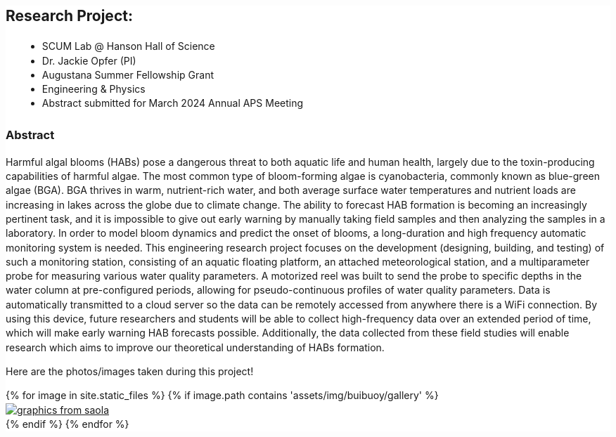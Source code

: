 ## Research Project:

<style>
    ul {
        margin-left: 2em;
    }
</style>

- SCUM Lab @ Hanson Hall of Science
- Dr. Jackie Opfer (PI)
- Augustana Summer Fellowship Grant
- Engineering & Physics
- Abstract submitted for March 2024 Annual APS Meeting 

### Abstract

Harmful algal blooms (HABs) pose a dangerous threat to both aquatic life and human health, largely due to the toxin-producing capabilities of harmful algae. The most common type of bloom-forming algae is cyanobacteria, commonly known as blue-green algae (BGA). BGA thrives in warm, nutrient-rich water, and both average surface water temperatures and nutrient loads are increasing in lakes across the globe due to climate change. The ability to forecast HAB formation is becoming an increasingly pertinent task, and it is impossible to give out early warning by manually taking field samples and then analyzing the samples in a laboratory. In order to model bloom dynamics and predict the onset of blooms, a long-duration and high frequency automatic monitoring system is needed. This engineering research project focuses on the development (designing, building, and testing) of such a monitoring station, consisting of an aquatic floating platform, an attached meteorological station, and a multiparameter probe for measuring various water quality parameters. A motorized reel was built to send the probe to specific depths in the water column at pre-configured periods, allowing for pseudo-continuous profiles of water quality parameters. Data is automatically transmitted to a cloud server so the data can be remotely accessed from anywhere there is a WiFi connection. By using this device, future researchers and students will be able to collect high-frequency data over an extended period of time, which will make early warning HAB forecasts possible. Additionally, the data collected from these field studies will enable research which aims to improve our theoretical understanding of HABs formation.

Here are the photos/images taken during this project!

<div class="flex">
    {% for image in site.static_files %}
        {% if image.path contains 'assets/img/buibuoy/gallery' %}
            <div class="gallery">
                <a target="_blank" href="{{ image.path }}" >
                    <img class="lazy" data-src="{{ image.path }}" alt="graphics from saola"/>
                </a>
            </div>
        {% endif %}
    {% endfor %}
</div>

